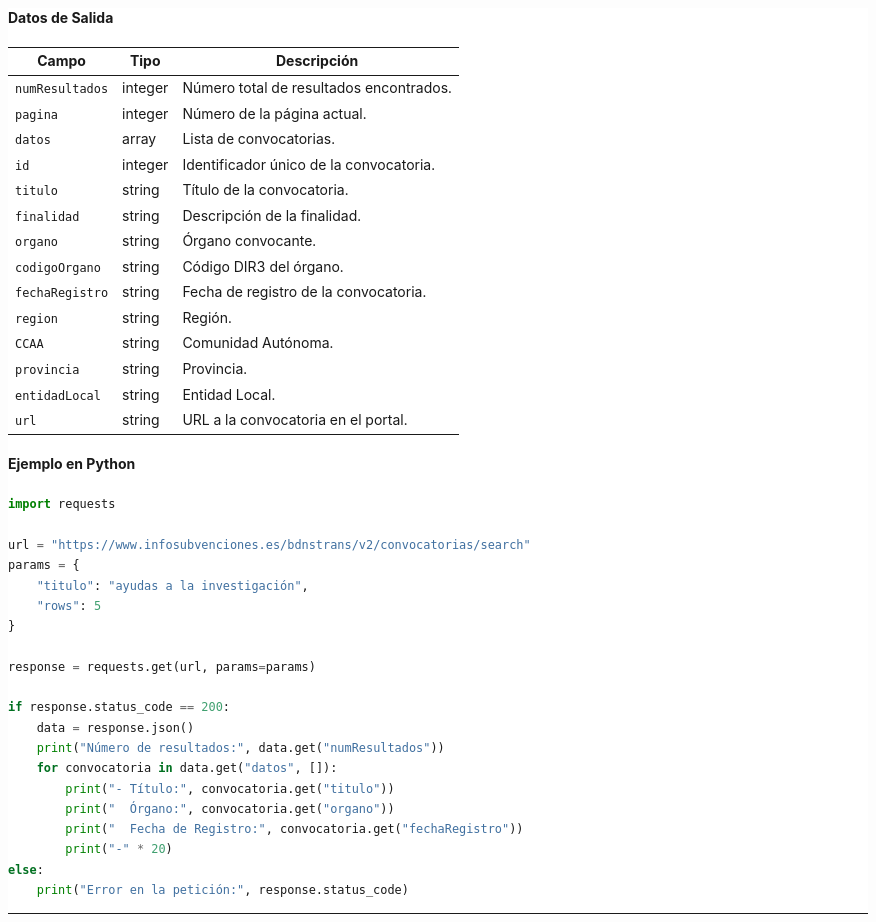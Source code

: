 #### Datos de Salida

| Campo | Tipo | Descripción |
|---|---|---|
| `numResultados` | integer | Número total de resultados encontrados. |
| `pagina` | integer | Número de la página actual. |
| `datos` | array | Lista de convocatorias. |
| `id` | integer | Identificador único de la convocatoria. |
| `titulo` | string | Título de la convocatoria. |
| `finalidad` | string | Descripción de la finalidad. |
| `organo` | string | Órgano convocante. |
| `codigoOrgano` | string | Código DIR3 del órgano. |
| `fechaRegistro` | string | Fecha de registro de la convocatoria. |
| `region` | string | Región. |
| `CCAA` | string | Comunidad Autónoma. |
| `provincia` | string | Provincia. |
| `entidadLocal` | string | Entidad Local. |
| `url` | string | URL a la convocatoria en el portal. |

#### Ejemplo en Python

```python
import requests

url = "https://www.infosubvenciones.es/bdnstrans/v2/convocatorias/search"
params = {
    "titulo": "ayudas a la investigación",
    "rows": 5
}

response = requests.get(url, params=params)

if response.status_code == 200:
    data = response.json()
    print("Número de resultados:", data.get("numResultados"))
    for convocatoria in data.get("datos", []):
        print("- Título:", convocatoria.get("titulo"))
        print("  Órgano:", convocatoria.get("organo"))
        print("  Fecha de Registro:", convocatoria.get("fechaRegistro"))
        print("-" * 20)
else:
    print("Error en la petición:", response.status_code)

```

---